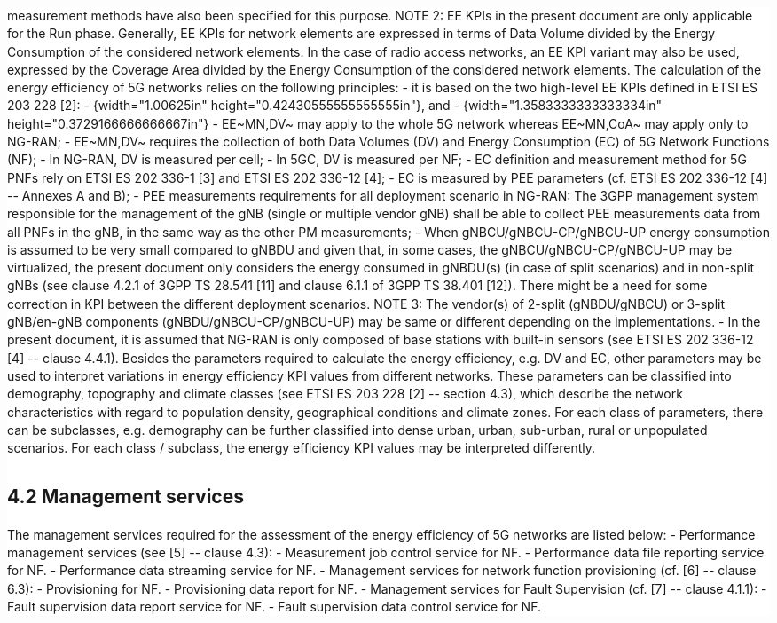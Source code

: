 measurement methods have also been specified for this purpose.
NOTE 2: EE KPIs in the present document are only applicable for the Run phase.
Generally, EE KPIs for network elements are expressed in terms of Data Volume
divided by the Energy Consumption of the considered network elements. In the
case of radio access networks, an EE KPI variant may also be used, expressed
by the Coverage Area divided by the Energy Consumption of the considered
network elements.
The calculation of the energy efficiency of 5G networks relies on the
following principles:
\- it is based on the two high-level EE KPIs defined in ETSI ES 203 228 [2]:
\- {width="1.00625in" height="0.42430555555555555in"}, and
\- {width="1.3583333333333334in" height="0.3729166666666667in"}
\- EE~MN,DV~ may apply to the whole 5G network whereas EE~MN,CoA~ may apply
only to NG-RAN;
\- EE~MN,DV~ requires the collection of both Data Volumes (DV) and Energy
Consumption (EC) of 5G Network Functions (NF);
\- In NG-RAN, DV is measured per cell;
\- In 5GC, DV is measured per NF;
\- EC definition and measurement method for 5G PNFs rely on ETSI ES 202 336-1
[3] and ETSI ES 202 336-12 [4];
\- EC is measured by PEE parameters (cf. ETSI ES 202 336-12 [4] -- Annexes A
and B);
\- PEE measurements requirements for all deployment scenario in NG-RAN: The
3GPP management system responsible for the management of the gNB (single or
multiple vendor gNB) shall be able to collect PEE measurements data from all
PNFs in the gNB, in the same way as the other PM measurements;
\- When gNBCU/gNBCU-CP/gNBCU-UP energy consumption is assumed to be very small
compared to gNBDU and given that, in some cases, the gNBCU/gNBCU-CP/gNBCU-UP
may be virtualized, the present document only considers the energy consumed in
gNBDU(s) (in case of split scenarios) and in non-split gNBs (see clause 4.2.1
of 3GPP TS 28.541 [11] and clause 6.1.1 of 3GPP TS 38.401 [12]). There might
be a need for some correction in KPI between the different deployment
scenarios.
NOTE 3: The vendor(s) of 2-split (gNBDU/gNBCU) or 3-split gNB/en-gNB
components (gNBDU/gNBCU-CP/gNBCU-UP) may be same or different depending on the
implementations.
\- In the present document, it is assumed that NG-RAN is only composed of base
stations with built-in sensors (see ETSI ES 202 336-12 [4] -- clause 4.4.1).
Besides the parameters required to calculate the energy efficiency, e.g. DV
and EC, other parameters may be used to interpret variations in energy
efficiency KPI values from different networks. These parameters can be
classified into demography, topography and climate classes (see ETSI ES 203
228 [2] -- section 4.3), which describe the network characteristics with
regard to population density, geographical conditions and climate zones. For
each class of parameters, there can be subclasses, e.g. demography can be
further classified into dense urban, urban, sub-urban, rural or unpopulated
scenarios. For each class / subclass, the energy efficiency KPI values may be
interpreted differently.
## 4.2 Management services
The management services required for the assessment of the energy efficiency
of 5G networks are listed below:
\- Performance management services (see [5] -- clause 4.3):
\- Measurement job control service for NF.
\- Performance data file reporting service for NF.
\- Performance data streaming service for NF.
\- Management services for network function provisioning (cf. [6] -- clause
6.3):
\- Provisioning for NF.
\- Provisioning data report for NF.
\- Management services for Fault Supervision (cf. [7] -- clause 4.1.1):
\- Fault supervision data report service for NF.
\- Fault supervision data control service for NF.